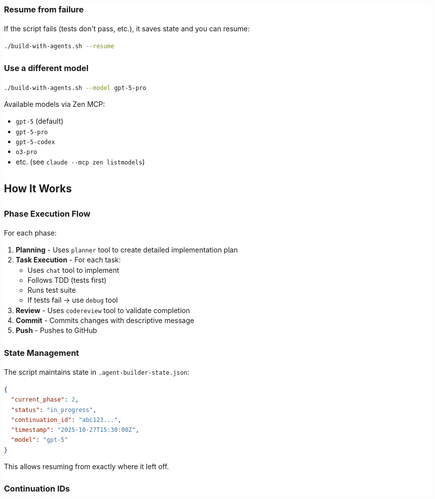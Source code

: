 ### Resume from failure

If the script fails (tests don't pass, etc.), it saves state and you can resume:

```bash
./build-with-agents.sh --resume
```

### Use a different model

```bash
./build-with-agents.sh --model gpt-5-pro
```

Available models via Zen MCP:
- `gpt-5` (default)
- `gpt-5-pro`
- `gpt-5-codex`
- `o3-pro`
- etc. (see `claude --mcp zen listmodels`)

## How It Works

### Phase Execution Flow

For each phase:

1. **Planning** - Uses `planner` tool to create detailed implementation plan
2. **Task Execution** - For each task:
   - Uses `chat` tool to implement
   - Follows TDD (tests first)
   - Runs test suite
   - If tests fail → use `debug` tool
3. **Review** - Uses `codereview` tool to validate completion
4. **Commit** - Commits changes with descriptive message
5. **Push** - Pushes to GitHub

### State Management

The script maintains state in `.agent-builder-state.json`:
```json
{
  "current_phase": 2,
  "status": "in_progress",
  "continuation_id": "abc123...",
  "timestamp": "2025-10-27T15:30:00Z",
  "model": "gpt-5"
}
```

This allows resuming from exactly where it left off.

### Continuation IDs
